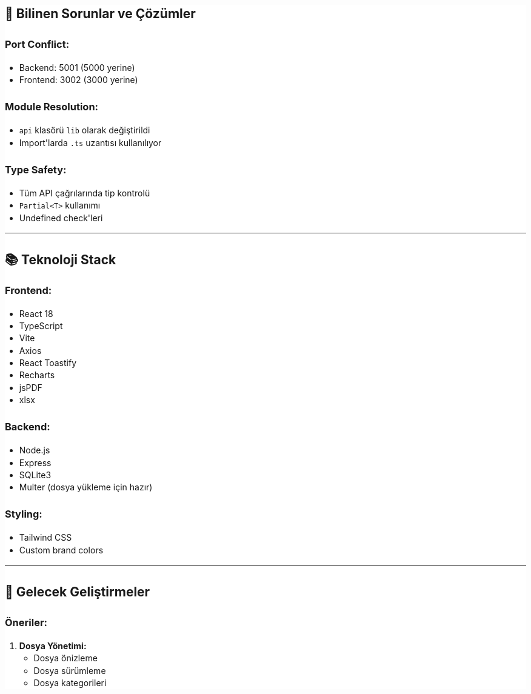 
## 🐛 Bilinen Sorunlar ve Çözümler

### Port Conflict:
- Backend: 5001 (5000 yerine)
- Frontend: 3002 (3000 yerine)

### Module Resolution:
- `api` klasörü `lib` olarak değiştirildi
- Import'larda `.ts` uzantısı kullanılıyor

### Type Safety:
- Tüm API çağrılarında tip kontrolü
- `Partial<T>` kullanımı
- Undefined check'leri

---

## 📚 Teknoloji Stack

### Frontend:
- React 18
- TypeScript
- Vite
- Axios
- React Toastify
- Recharts
- jsPDF
- xlsx

### Backend:
- Node.js
- Express
- SQLite3
- Multer (dosya yükleme için hazır)

### Styling:
- Tailwind CSS
- Custom brand colors

---

## 🎯 Gelecek Geliştirmeler

### Öneriler:
1. **Dosya Yönetimi:**
   - Dosya önizleme
   - Dosya sürümleme
   - Dosya kategorileri
